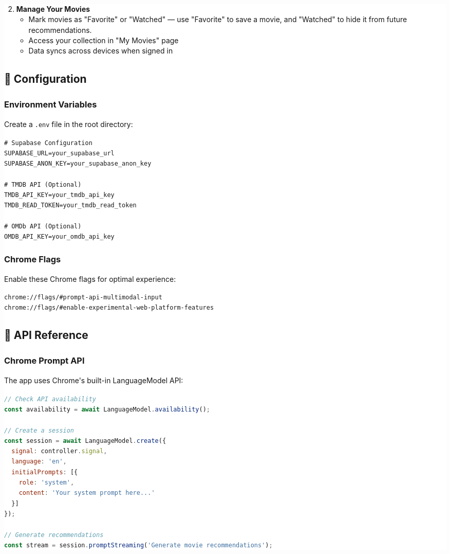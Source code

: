 2. **Manage Your Movies**
   - Mark movies as "Favorite" or "Watched" — use "Favorite" to save a movie, and "Watched" to hide it from future recommendations.
   - Access your collection in "My Movies" page
   - Data syncs across devices when signed in


## 🔧 Configuration

### Environment Variables

Create a `.env` file in the root directory:

```env
# Supabase Configuration
SUPABASE_URL=your_supabase_url
SUPABASE_ANON_KEY=your_supabase_anon_key

# TMDB API (Optional)
TMDB_API_KEY=your_tmdb_api_key
TMDB_READ_TOKEN=your_tmdb_read_token

# OMDb API (Optional)
OMDB_API_KEY=your_omdb_api_key
```

### Chrome Flags

Enable these Chrome flags for optimal experience:

```
chrome://flags/#prompt-api-multimodal-input
chrome://flags/#enable-experimental-web-platform-features
```

## 📱 API Reference

### Chrome Prompt API

The app uses Chrome's built-in LanguageModel API:

```javascript
// Check API availability
const availability = await LanguageModel.availability();

// Create a session
const session = await LanguageModel.create({
  signal: controller.signal,
  language: 'en',
  initialPrompts: [{
    role: 'system',
    content: 'Your system prompt here...'
  }]
});

// Generate recommendations
const stream = session.promptStreaming('Generate movie recommendations');
```
